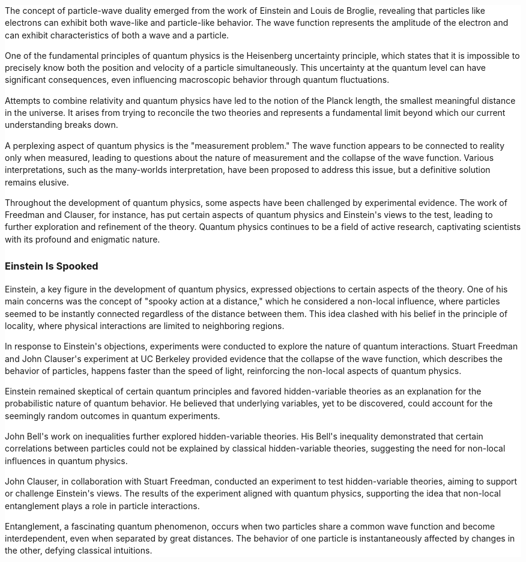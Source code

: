 The concept of particle-wave duality emerged from the work of Einstein and Louis de Broglie, revealing that particles like electrons can exhibit both wave-like and particle-like behavior. The wave function represents the amplitude of the electron and can exhibit characteristics of both a wave and a particle.

One of the fundamental principles of quantum physics is the Heisenberg uncertainty principle, which states that it is impossible to precisely know both the position and velocity of a particle simultaneously. This uncertainty at the quantum level can have significant consequences, even influencing macroscopic behavior through quantum fluctuations.

Attempts to combine relativity and quantum physics have led to the notion of the Planck length, the smallest meaningful distance in the universe. It arises from trying to reconcile the two theories and represents a fundamental limit beyond which our current understanding breaks down.

A perplexing aspect of quantum physics is the "measurement problem." The wave function appears to be connected to reality only when measured, leading to questions about the nature of measurement and the collapse of the wave function. Various interpretations, such as the many-worlds interpretation, have been proposed to address this issue, but a definitive solution remains elusive.

Throughout the development of quantum physics, some aspects have been challenged by experimental evidence. The work of Freedman and Clauser, for instance, has put certain aspects of quantum physics and Einstein's views to the test, leading to further exploration and refinement of the theory. Quantum physics continues to be a field of active research, captivating scientists with its profound and enigmatic nature.


###  Einstein Is Spooked

Einstein, a key figure in the development of quantum physics, expressed objections to certain aspects of the theory. One of his main concerns was the concept of "spooky action at a distance," which he considered a non-local influence, where particles seemed to be instantly connected regardless of the distance between them. This idea clashed with his belief in the principle of locality, where physical interactions are limited to neighboring regions.

In response to Einstein's objections, experiments were conducted to explore the nature of quantum interactions. Stuart Freedman and John Clauser's experiment at UC Berkeley provided evidence that the collapse of the wave function, which describes the behavior of particles, happens faster than the speed of light, reinforcing the non-local aspects of quantum physics.

Einstein remained skeptical of certain quantum principles and favored hidden-variable theories as an explanation for the probabilistic nature of quantum behavior. He believed that underlying variables, yet to be discovered, could account for the seemingly random outcomes in quantum experiments.

John Bell's work on inequalities further explored hidden-variable theories. His Bell's inequality demonstrated that certain correlations between particles could not be explained by classical hidden-variable theories, suggesting the need for non-local influences in quantum physics.

John Clauser, in collaboration with Stuart Freedman, conducted an experiment to test hidden-variable theories, aiming to support or challenge Einstein's views. The results of the experiment aligned with quantum physics, supporting the idea that non-local entanglement plays a role in particle interactions.

Entanglement, a fascinating quantum phenomenon, occurs when two particles share a common wave function and become interdependent, even when separated by great distances. The behavior of one particle is instantaneously affected by changes in the other, defying classical intuitions.
